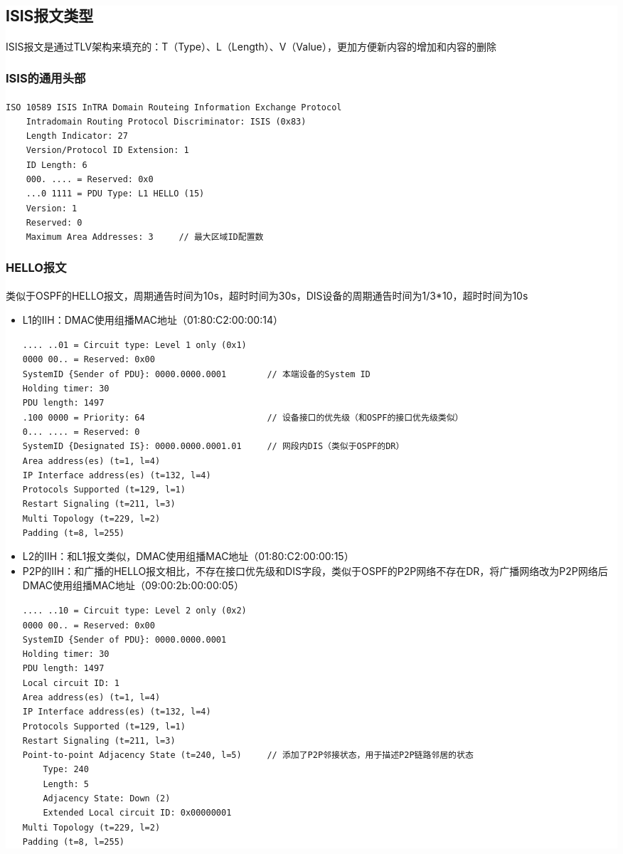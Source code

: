## ISIS报文类型

ISIS报文是通过TLV架构来填充的：T（Type）、L（Length）、V（Value），更加方便新内容的增加和内容的删除

### ISIS的通用头部

```
ISO 10589 ISIS InTRA Domain Routeing Information Exchange Protocol
    Intradomain Routing Protocol Discriminator: ISIS (0x83)
    Length Indicator: 27
    Version/Protocol ID Extension: 1
    ID Length: 6
    000. .... = Reserved: 0x0
    ...0 1111 = PDU Type: L1 HELLO (15)
    Version: 1
    Reserved: 0
    Maximum Area Addresses: 3     // 最大区域ID配置数
```

### HELLO报文

类似于OSPF的HELLO报文，周期通告时间为10s，超时时间为30s，DIS设备的周期通告时间为1/3*10，超时时间为10s

- L1的IIH：DMAC使用组播MAC地址（01:80:C2:00:00:14）
    ```
    .... ..01 = Circuit type: Level 1 only (0x1)
    0000 00.. = Reserved: 0x00
    SystemID {Sender of PDU}: 0000.0000.0001        // 本端设备的System ID
    Holding timer: 30
    PDU length: 1497
    .100 0000 = Priority: 64                        // 设备接口的优先级（和OSPF的接口优先级类似）
    0... .... = Reserved: 0
    SystemID {Designated IS}: 0000.0000.0001.01     // 网段内DIS（类似于OSPF的DR）
    Area address(es) (t=1, l=4)
    IP Interface address(es) (t=132, l=4)
    Protocols Supported (t=129, l=1)
    Restart Signaling (t=211, l=3)
    Multi Topology (t=229, l=2)
    Padding (t=8, l=255)
    ```
- L2的IIH：和L1报文类似，DMAC使用组播MAC地址（01:80:C2:00:00:15）
- P2P的IIH：和广播的HELLO报文相比，不存在接口优先级和DIS字段，类似于OSPF的P2P网络不存在DR，将广播网络改为P2P网络后DMAC使用组播MAC地址（09:00:2b:00:00:05）
    ```
    .... ..10 = Circuit type: Level 2 only (0x2)
    0000 00.. = Reserved: 0x00
    SystemID {Sender of PDU}: 0000.0000.0001
    Holding timer: 30
    PDU length: 1497
    Local circuit ID: 1
    Area address(es) (t=1, l=4)
    IP Interface address(es) (t=132, l=4)
    Protocols Supported (t=129, l=1)
    Restart Signaling (t=211, l=3)
    Point-to-point Adjacency State (t=240, l=5)     // 添加了P2P邻接状态，用于描述P2P链路邻居的状态
        Type: 240
        Length: 5
        Adjacency State: Down (2)
        Extended Local circuit ID: 0x00000001
    Multi Topology (t=229, l=2)
    Padding (t=8, l=255)
    ```
